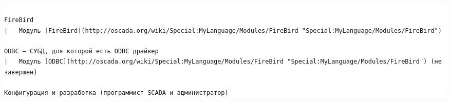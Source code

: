                                                                                                                                                                                                                                                                                                                                                                                                                                                                                                                                                                                                                                                                                                                                       FireBird                                                                                                                                                                                                                                                                                                                                                                                                                                                                                                                                                                                                                                                                                                                                        |   Модуль [FireBird](http://oscada.org/wiki/Special:MyLanguage/Modules/FireBird "Special:MyLanguage/Modules/FireBird")                                                                                                                                                                                                                                                                                                                                         
                                                                                                                                                                                                                                                                                                                                                                                                                                                                                                                                                                                                                                                                                                                      ODBC — СУБД, для которой есть ODBC драйвер                                                                                                                                                                                                                                                                                                                                                                                                                                                                                                                                                                                                                                                                                                                       |   Модуль [ODBC](http://oscada.org/wiki/Special:MyLanguage/Modules/FireBird "Special:MyLanguage/Modules/FireBird") (не завершен)                                                                                                                                                                                                                                                                                                                               
                                                                                                                                                                                                                                                                                                                                                                                                                                                                                                                                                                                                                                                                                                             Конфигурация и разработка (программист SCADA и администратор)                                                                                                                                                                                                                                                                                                                                                                                                                                                                                                                                                                                                                                                                                                             
